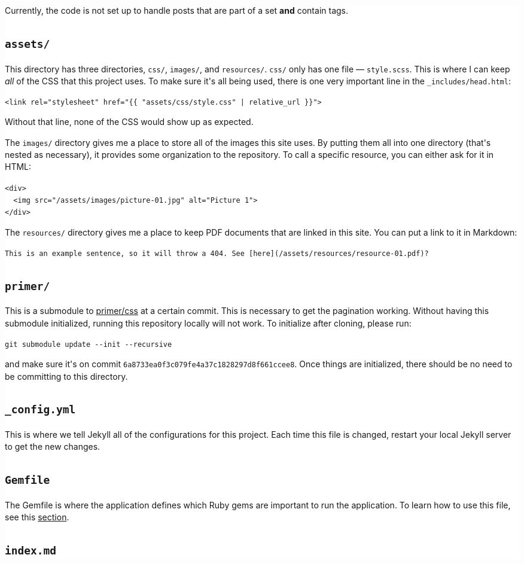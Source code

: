 Currently, the code is not set up to handle posts that are part of a set **and** contain tags.

## `assets/`

This directory has three directories, `css/`, `images/`, and `resources/`. `css/` only has one file — `style.scss`. This is where I can keep _all_ of the CSS that this project uses. To make sure it's all being used, there is one very important line in the `_includes/head.html`:
```
<link rel="stylesheet" href="{{ "assets/css/style.css" | relative_url }}">
```

Without that line, none of the CSS would show up as expected.

The `images/` directory gives me a place to store all of the images this site uses. By putting them all into one directory (that's nested as necessary), it provides some organization to the repository. To call a specific resource, you can either ask for it in HTML:
```
<div>
  <img src="/assets/images/picture-01.jpg" alt="Picture 1">
</div>
```

The `resources/` directory gives me a place to keep PDF documents that are linked in this site. You can put a link to it in Markdown:
```
This is an example sentence, so it will throw a 404. See [here](/assets/resources/resource-01.pdf)?
```

## `primer/`

This is a submodule to [primer/css](https://github.com/primer/css/tree/6a8733ea0f3c079fe4a37c1828297d8f661ccee8) at a certain commit. This is necessary to get the pagination working. Without having this submodule initialized, running this repository locally will not work. To initialize after cloning, please run:
```
git submodule update --init --recursive
```

and make sure it's on commit `6a8733ea0f3c079fe4a37c1828297d8f661ccee8`. Once things are initialized, there should be no need to be committing to this directory.

## `_config.yml`

This is where we tell Jekyll all of the configurations for this project. Each time this file is changed, restart your local Jekyll server to get the new changes.

## `Gemfile`

The Gemfile is where the application defines which Ruby gems are important to run the application. To learn how to use this file, see this [section](https://github.com/emma-sax4/emma-sax4.github.io#running-locally).

## `index.md`

